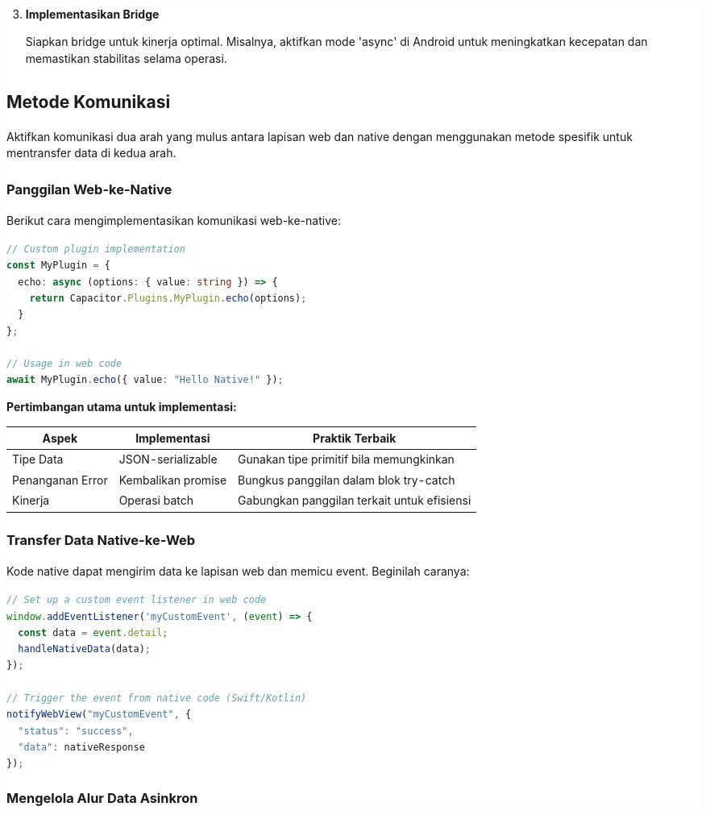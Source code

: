 3.  **Implementasikan Bridge**
    
    Siapkan bridge untuk kinerja optimal. Misalnya, aktifkan mode 'async' di Android untuk meningkatkan kecepatan dan memastikan stabilitas selama operasi.

## Metode Komunikasi

Aktifkan komunikasi dua arah yang mulus antara lapisan web dan native dengan menggunakan metode spesifik untuk mentransfer data di kedua arah.

### Panggilan Web-ke-Native 

Berikut cara mengimplementasikan komunikasi web-ke-native:

```typescript
// Custom plugin implementation
const MyPlugin = {
  echo: async (options: { value: string }) => {
    return Capacitor.Plugins.MyPlugin.echo(options);
  }
};

// Usage in web code
await MyPlugin.echo({ value: "Hello Native!" });
```

**Pertimbangan utama untuk implementasi:**

| Aspek | Implementasi | Praktik Terbaik |
| --- | --- | --- |
| Tipe Data | JSON-serializable | Gunakan tipe primitif bila memungkinkan |
| Penanganan Error | Kembalikan promise | Bungkus panggilan dalam blok try-catch |
| Kinerja | Operasi batch | Gabungkan panggilan terkait untuk efisiensi |

### Transfer Data Native-ke-Web

Kode native dapat mengirim data ke lapisan web dan memicu event. Beginilah caranya:

```typescript
// Set up a custom event listener in web code
window.addEventListener('myCustomEvent', (event) => {
  const data = event.detail;
  handleNativeData(data);
});

// Trigger the event from native code (Swift/Kotlin)
notifyWebView("myCustomEvent", { 
  "status": "success",
  "data": nativeResponse 
});
```

### Mengelola Alur Data Asinkron
